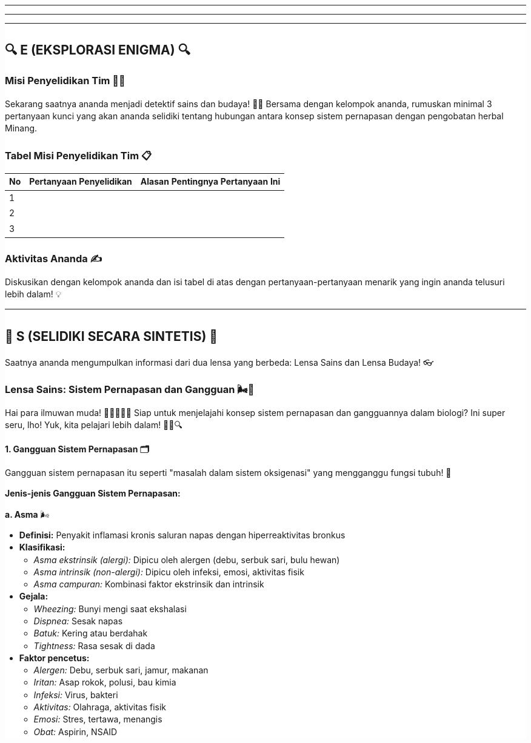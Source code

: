    ________________________________________________________________
   
   ________________________________________________________________

---

## 🔍 E (EKSPLORASI ENIGMA) 🔍

### Misi Penyelidikan Tim 🕵️‍♂️

Sekarang saatnya ananda menjadi detektif sains dan budaya! 🕵️‍♀️ Bersama dengan kelompok ananda, rumuskan minimal 3 pertanyaan kunci yang akan ananda selidiki tentang hubungan antara konsep sistem pernapasan dengan pengobatan herbal Minang.

### Tabel Misi Penyelidikan Tim 📋

| No | Pertanyaan Penyelidikan | Alasan Pentingnya Pertanyaan Ini |
|----|------------------------|----------------------------------|
| 1  |                        |                                  |
| 2  |                        |                                  |
| 3  |                        |                                  |

### Aktivitas Ananda ✍️

Diskusikan dengan kelompok ananda dan isi tabel di atas dengan pertanyaan-pertanyaan menarik yang ingin ananda telusuri lebih dalam! 💡

---

## 🔬 S (SELIDIKI SECARA SINTETIS) 🔬

Saatnya ananda mengumpulkan informasi dari dua lensa yang berbeda: Lensa Sains dan Lensa Budaya! 👓

### Lensa Sains: Sistem Pernapasan dan Gangguan 🌬️🔬

Hai para ilmuwan muda! 🔬👩‍🔬👨‍🔬 Siap untuk menjelajahi konsep sistem pernapasan dan gangguannya dalam biologi? Ini super seru, lho! Yuk, kita pelajari lebih dalam! 🕵️‍♀️🔍

#### 1. **Gangguan Sistem Pernapasan** 🗂️

Gangguan sistem pernapasan itu seperti "masalah dalam sistem oksigenasi" yang mengganggu fungsi tubuh! 📖

**Jenis-jenis Gangguan Sistem Pernapasan:**

**a. Asma** 🌬️
- **Definisi:** Penyakit inflamasi kronis saluran napas dengan hiperreaktivitas bronkus
- **Klasifikasi:**
  - *Asma ekstrinsik (alergi):* Dipicu oleh alergen (debu, serbuk sari, bulu hewan)
  - *Asma intrinsik (non-alergi):* Dipicu oleh infeksi, emosi, aktivitas fisik
  - *Asma campuran:* Kombinasi faktor ekstrinsik dan intrinsik
- **Gejala:**
  - *Wheezing:* Bunyi mengi saat ekshalasi
  - *Dispnea:* Sesak napas
  - *Batuk:* Kering atau berdahak
  - *Tightness:* Rasa sesak di dada
- **Faktor pencetus:**
  - *Alergen:* Debu, serbuk sari, jamur, makanan
  - *Iritan:* Asap rokok, polusi, bau kimia
  - *Infeksi:* Virus, bakteri
  - *Aktivitas:* Olahraga, aktivitas fisik
  - *Emosi:* Stres, tertawa, menangis
  - *Obat:* Aspirin, NSAID
